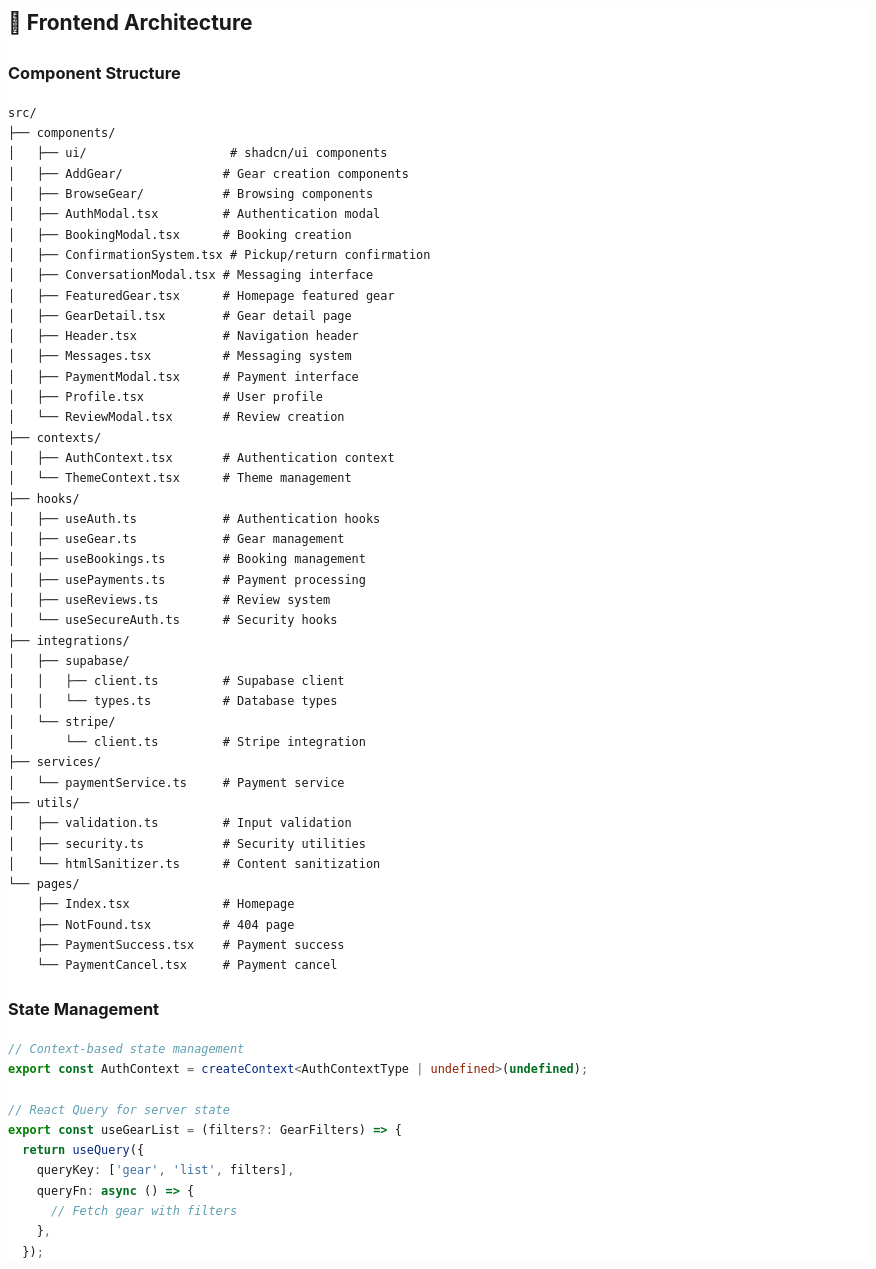 
## 📱 Frontend Architecture

### Component Structure
```
src/
├── components/
│   ├── ui/                    # shadcn/ui components
│   ├── AddGear/              # Gear creation components
│   ├── BrowseGear/           # Browsing components
│   ├── AuthModal.tsx         # Authentication modal
│   ├── BookingModal.tsx      # Booking creation
│   ├── ConfirmationSystem.tsx # Pickup/return confirmation
│   ├── ConversationModal.tsx # Messaging interface
│   ├── FeaturedGear.tsx      # Homepage featured gear
│   ├── GearDetail.tsx        # Gear detail page
│   ├── Header.tsx            # Navigation header
│   ├── Messages.tsx          # Messaging system
│   ├── PaymentModal.tsx      # Payment interface
│   ├── Profile.tsx           # User profile
│   └── ReviewModal.tsx       # Review creation
├── contexts/
│   ├── AuthContext.tsx       # Authentication context
│   └── ThemeContext.tsx      # Theme management
├── hooks/
│   ├── useAuth.ts            # Authentication hooks
│   ├── useGear.ts            # Gear management
│   ├── useBookings.ts        # Booking management
│   ├── usePayments.ts        # Payment processing
│   ├── useReviews.ts         # Review system
│   └── useSecureAuth.ts      # Security hooks
├── integrations/
│   ├── supabase/
│   │   ├── client.ts         # Supabase client
│   │   └── types.ts          # Database types
│   └── stripe/
│       └── client.ts         # Stripe integration
├── services/
│   └── paymentService.ts     # Payment service
├── utils/
│   ├── validation.ts         # Input validation
│   ├── security.ts           # Security utilities
│   └── htmlSanitizer.ts      # Content sanitization
└── pages/
    ├── Index.tsx             # Homepage
    ├── NotFound.tsx          # 404 page
    ├── PaymentSuccess.tsx    # Payment success
    └── PaymentCancel.tsx     # Payment cancel
```

### State Management
```typescript
// Context-based state management
export const AuthContext = createContext<AuthContextType | undefined>(undefined);

// React Query for server state
export const useGearList = (filters?: GearFilters) => {
  return useQuery({
    queryKey: ['gear', 'list', filters],
    queryFn: async () => {
      // Fetch gear with filters
    },
  });
```